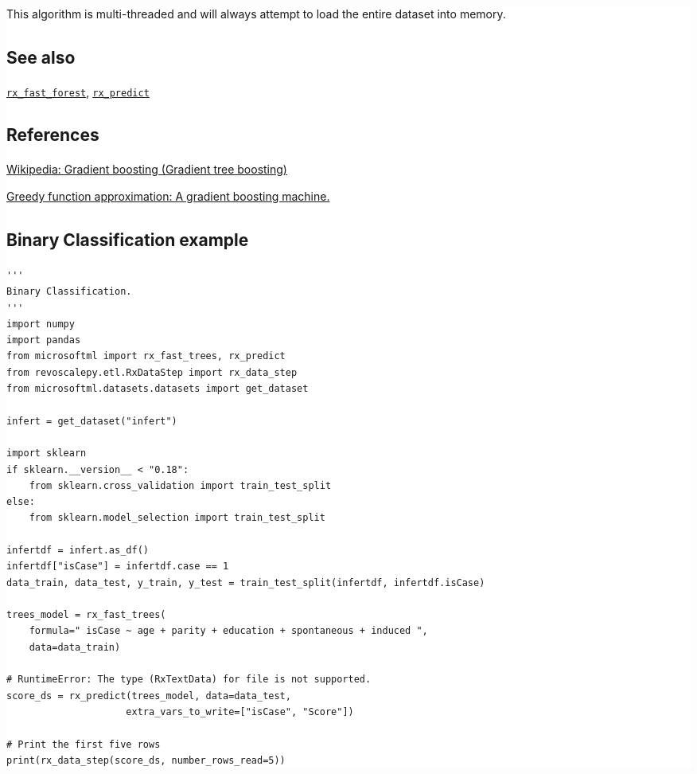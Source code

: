 This algorithm is multi-threaded and will always attempt to load the entire dataset into
memory.


## See also

[`rx_fast_forest`](rx-fast-forest.md),
[`rx_predict`](rx-predict.md)


## References

[Wikipedia: Gradient boosting (Gradient tree boosting)](https://en.wikipedia.org/wiki/Gradient_boosting)

[Greedy function approximation: A gradient boosting machine.](http://projecteuclid.org/DPubS?service=UI&version=1.0&verb=Display&handle=euclid.aos/1013203451)


## Binary Classification example



```
'''
Binary Classification.
'''
import numpy
import pandas
from microsoftml import rx_fast_trees, rx_predict
from revoscalepy.etl.RxDataStep import rx_data_step
from microsoftml.datasets.datasets import get_dataset

infert = get_dataset("infert")

import sklearn
if sklearn.__version__ < "0.18":
    from sklearn.cross_validation import train_test_split
else:
    from sklearn.model_selection import train_test_split

infertdf = infert.as_df()
infertdf["isCase"] = infertdf.case == 1
data_train, data_test, y_train, y_test = train_test_split(infertdf, infertdf.isCase)

trees_model = rx_fast_trees(
    formula=" isCase ~ age + parity + education + spontaneous + induced ",
    data=data_train)
    
# RuntimeError: The type (RxTextData) for file is not supported.
score_ds = rx_predict(trees_model, data=data_test,
                     extra_vars_to_write=["isCase", "Score"])
                     
# Print the first five rows
print(rx_data_step(score_ds, number_rows_read=5))
```
